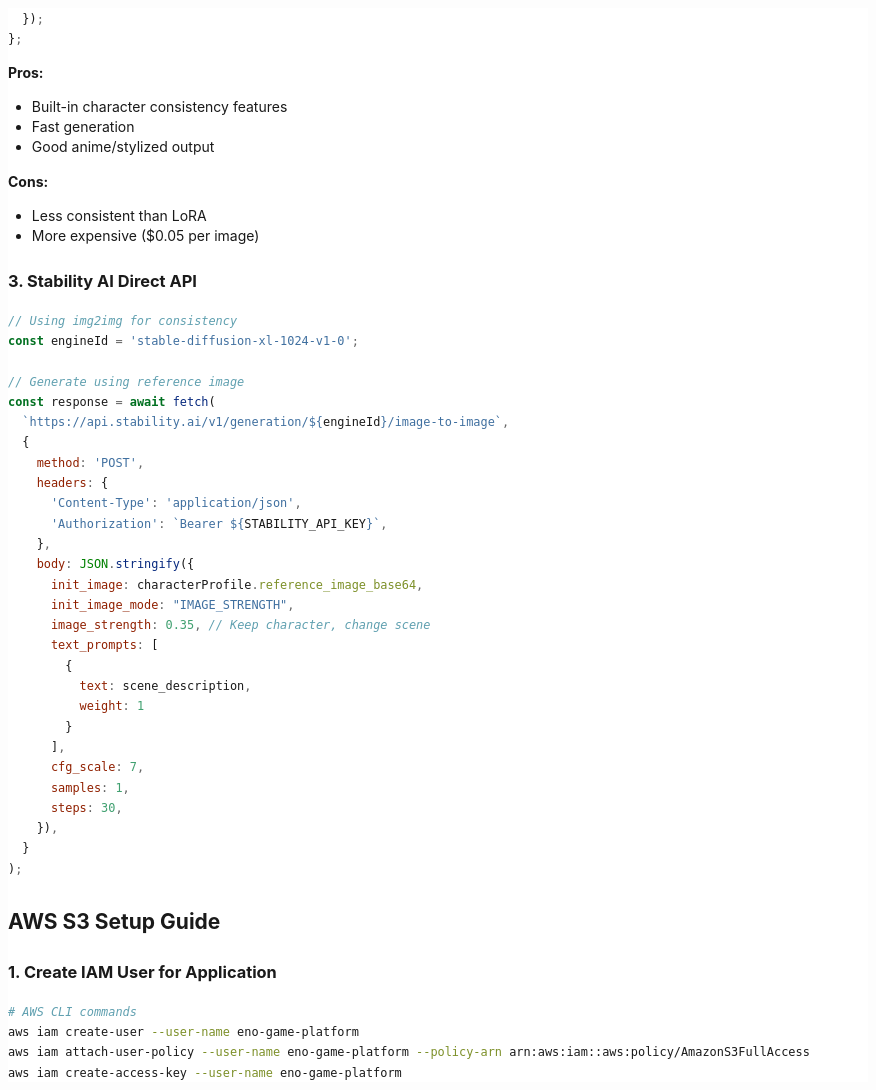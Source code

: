 ```javascript
  });
};
```

**Pros:**
- Built-in character consistency features
- Fast generation
- Good anime/stylized output

**Cons:**
- Less consistent than LoRA
- More expensive ($0.05 per image)

### 3. **Stability AI Direct API**
```javascript
// Using img2img for consistency
const engineId = 'stable-diffusion-xl-1024-v1-0';

// Generate using reference image
const response = await fetch(
  `https://api.stability.ai/v1/generation/${engineId}/image-to-image`,
  {
    method: 'POST',
    headers: {
      'Content-Type': 'application/json',
      'Authorization': `Bearer ${STABILITY_API_KEY}`,
    },
    body: JSON.stringify({
      init_image: characterProfile.reference_image_base64,
      init_image_mode: "IMAGE_STRENGTH",
      image_strength: 0.35, // Keep character, change scene
      text_prompts: [
        {
          text: scene_description,
          weight: 1
        }
      ],
      cfg_scale: 7,
      samples: 1,
      steps: 30,
    }),
  }
);
```

## AWS S3 Setup Guide

### 1. Create IAM User for Application
```bash
# AWS CLI commands
aws iam create-user --user-name eno-game-platform
aws iam attach-user-policy --user-name eno-game-platform --policy-arn arn:aws:iam::aws:policy/AmazonS3FullAccess
aws iam create-access-key --user-name eno-game-platform
```
